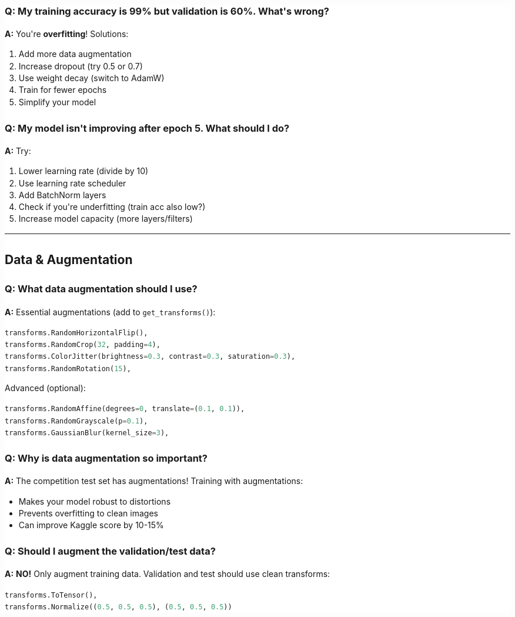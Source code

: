 ### Q: My training accuracy is 99% but validation is 60%. What's wrong?
**A:** You're **overfitting**! Solutions:
1. Add more data augmentation
2. Increase dropout (try 0.5 or 0.7)
3. Use weight decay (switch to AdamW)
4. Train for fewer epochs
5. Simplify your model

### Q: My model isn't improving after epoch 5. What should I do?
**A:** Try:
1. Lower learning rate (divide by 10)
2. Use learning rate scheduler
3. Add BatchNorm layers
4. Check if you're underfitting (train acc also low?)
5. Increase model capacity (more layers/filters)

---

## Data & Augmentation

### Q: What data augmentation should I use?
**A:** Essential augmentations (add to `get_transforms()`):
```python
transforms.RandomHorizontalFlip(),
transforms.RandomCrop(32, padding=4),
transforms.ColorJitter(brightness=0.3, contrast=0.3, saturation=0.3),
transforms.RandomRotation(15),
```

Advanced (optional):
```python
transforms.RandomAffine(degrees=0, translate=(0.1, 0.1)),
transforms.RandomGrayscale(p=0.1),
transforms.GaussianBlur(kernel_size=3),
```

### Q: Why is data augmentation so important?
**A:** The competition test set has augmentations! Training with augmentations:
- Makes your model robust to distortions
- Prevents overfitting to clean images
- Can improve Kaggle score by 10-15%

### Q: Should I augment the validation/test data?
**A:** **NO!** Only augment training data. Validation and test should use clean transforms:
```python
transforms.ToTensor(),
transforms.Normalize((0.5, 0.5, 0.5), (0.5, 0.5, 0.5))
```
